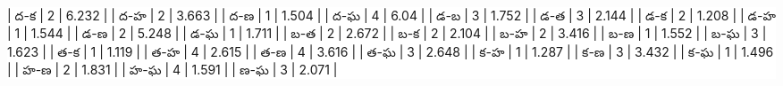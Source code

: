 | ద-క    |        2 |           6.232 |
| ద-హ    |        2 |           3.663 |
| ద-ణ    |        1 |           1.504 |
| ద-ఘ    |        4 |           6.04  |
| డ-బ    |        3 |           1.752 |
| డ-త    |        3 |           2.144 |
| డ-క    |        2 |           1.208 |
| డ-హ    |        1 |           1.544 |
| డ-ణ    |        2 |           5.248 |
| డ-ఘ    |        1 |           1.711 |
| బ-త    |        2 |           2.672 |
| బ-క    |        2 |           2.104 |
| బ-హ    |        2 |           3.416 |
| బ-ణ    |        1 |           1.552 |
| బ-ఘ    |        3 |           1.623 |
| త-క    |        1 |           1.119 |
| త-హ    |        4 |           2.615 |
| త-ణ    |        4 |           3.616 |
| త-ఘ    |        3 |           2.648 |
| క-హ    |        1 |           1.287 |
| క-ణ    |        3 |           3.432 |
| క-ఘ    |        1 |           1.496 |
| హ-ణ    |        2 |           1.831 |
| హ-ఘ    |        4 |           1.591 |
| ణ-ఘ    |        3 |           2.071 |